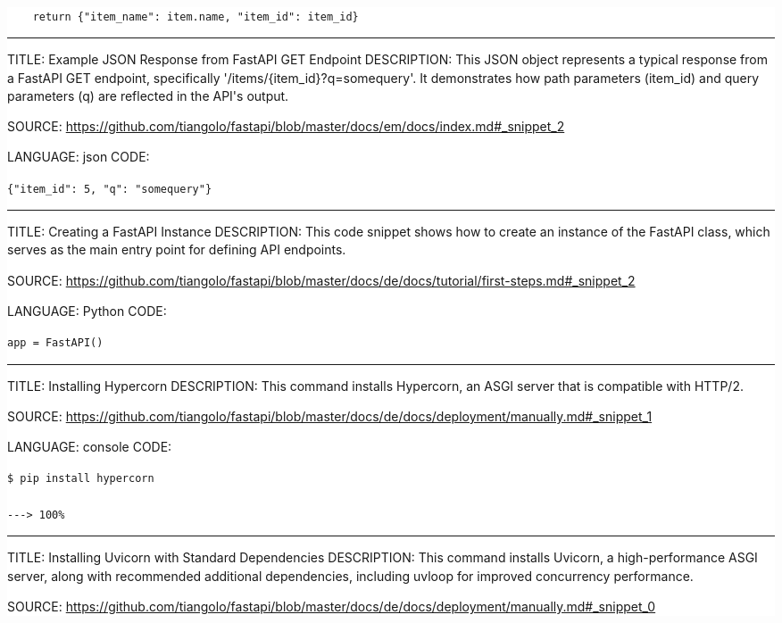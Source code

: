 ```
    return {"item_name": item.name, "item_id": item_id}
```

----------------------------------------

TITLE: Example JSON Response from FastAPI GET Endpoint
DESCRIPTION: This JSON object represents a typical response from a FastAPI GET endpoint, specifically '/items/{item_id}?q=somequery'. It demonstrates how path parameters (item_id) and query parameters (q) are reflected in the API's output.

SOURCE: https://github.com/tiangolo/fastapi/blob/master/docs/em/docs/index.md#_snippet_2

LANGUAGE: json
CODE:
```
{"item_id": 5, "q": "somequery"}
```

----------------------------------------

TITLE: Creating a FastAPI Instance
DESCRIPTION: This code snippet shows how to create an instance of the FastAPI class, which serves as the main entry point for defining API endpoints.

SOURCE: https://github.com/tiangolo/fastapi/blob/master/docs/de/docs/tutorial/first-steps.md#_snippet_2

LANGUAGE: Python
CODE:
```
app = FastAPI()
```

----------------------------------------

TITLE: Installing Hypercorn
DESCRIPTION: This command installs Hypercorn, an ASGI server that is compatible with HTTP/2.

SOURCE: https://github.com/tiangolo/fastapi/blob/master/docs/de/docs/deployment/manually.md#_snippet_1

LANGUAGE: console
CODE:
```
$ pip install hypercorn

---> 100%
```

----------------------------------------

TITLE: Installing Uvicorn with Standard Dependencies
DESCRIPTION: This command installs Uvicorn, a high-performance ASGI server, along with recommended additional dependencies, including uvloop for improved concurrency performance.

SOURCE: https://github.com/tiangolo/fastapi/blob/master/docs/de/docs/deployment/manually.md#_snippet_0
